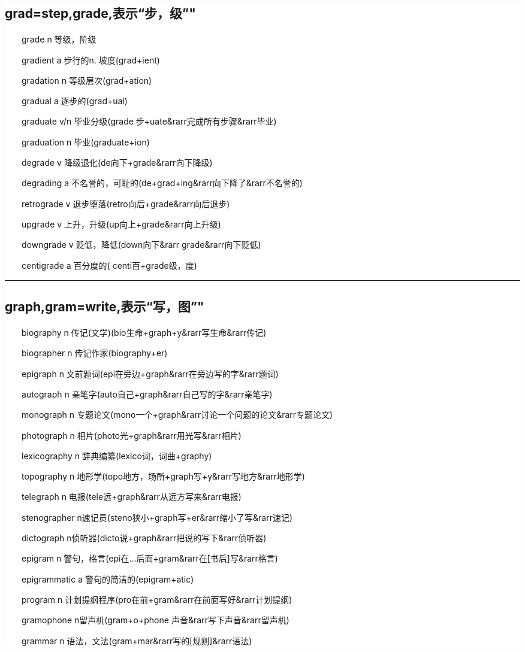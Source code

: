 
## grad=step,grade,表示“步，级”"

　　grade n 等级，阶级

　　gradient a 步行的n. 坡度(grad+ient)

　　gradation n 等级层次(grad+ation)

　　gradual a 逐步的(grad+ual)

　　graduate v/n 毕业分级(grade 步+uate&rarr完成所有步骤&rarr毕业)

　　graduation n 毕业(graduate+ion)

　　degrade v 降级退化(de向下+grade&rarr向下降级)

　　degrading a 不名誉的，可耻的(de+grad+ing&rarr向下降了&rarr不名誉的)

　　retrograde v 退步堕落(retro向后+grade&rarr向后退步)

　　upgrade v 上升，升级(up向上+grade&rarr向上升级)

　　downgrade v 贬低，降低(down向下&rarr grade&rarr向下贬低)

　　centigrade a 百分度的( centi百+grade级，度)

---

## graph,gram=write,表示“写，图”"

　　biography n 传记(文学)(bio生命+graph+y&rarr写生命&rarr传记)

　　biographer n 传记作家(biography+er)

　　epigraph n 文前题词(epi在旁边+graph&rarr在旁边写的字&rarr题词)

　　autograph n 亲笔字(auto自己+graph&rarr自己写的字&rarr亲笔字)

　　monograph n 专题论文(mono一个+graph&rarr讨论一个问题的论文&rarr专题论文)

　　photograph n 相片(photo光+graph&rarr用光写&rarr相片)

　　lexicography n 辞典编纂(lexico词，词曲+graphy)

　　topography n 地形学(topo地方，场所+graph写+y&rarr写地方&rarr地形学)

　　telegraph n 电报(tele远+graph&rarr从远方写来&rarr电报)

　　stenographer n速记员(steno狭小+graph写+er&rarr缩小了写&rarr速记)

　　dictograph n侦听器(dicto说+graph&rarr把说的写下&rarr侦听器)

　　epigram n 警句，格言(epi在…后面+gram&rarr在[书后]写&rarr格言)

　　epigrammatic a 警句的简洁的(epigram+atic)

　　program n 计划提纲程序(pro在前+gram&rarr在前面写好&rarr计划提纲)

　　gramophone n留声机(gram+o+phone 声音&rarr写下声音&rarr留声机)

　　grammar n 语法，文法(gram+mar&rarr写的[规则]&rarr语法)
